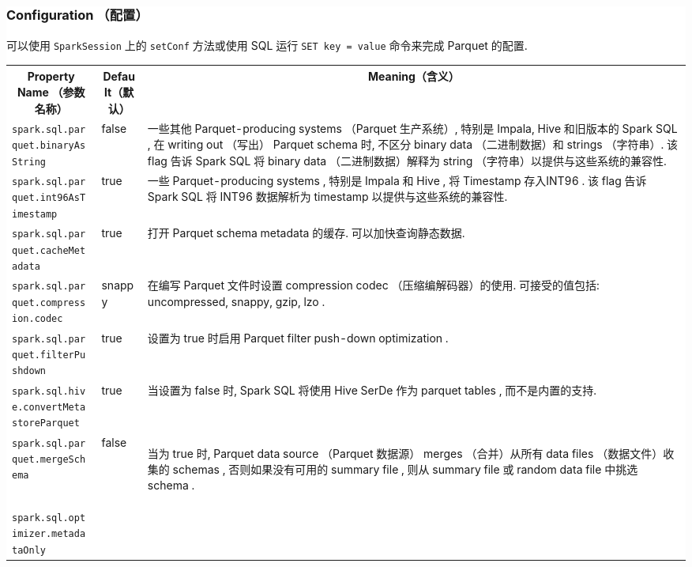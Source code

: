</div>

</div>

### Configuration （配置）

可以使用 `SparkSession` 上的 `setConf` 方法或使用 SQL 运行 `SET key = value` 命令来完成 Parquet 的配置.

<table class="table">
<tr><th>Property Name （参数名称）</th><th>Default（默认）</th><th>Meaning（含义）</th></tr>
<tr>
  <td><code>spark.sql.parquet.binaryAsString</code></td>
  <td>false</td>
  <td>
    一些其他 Parquet-producing systems （Parquet 生产系统）, 特别是 Impala, Hive 和旧版本的 Spark SQL , 在 writing out （写出） Parquet schema 时, 不区分 binary data （二进制数据）和 strings （字符串）. 该 flag 告诉 Spark SQL 将 binary data （二进制数据）解释为 string （字符串）以提供与这些系统的兼容性.
  </td>
</tr>
<tr>
  <td><code>spark.sql.parquet.int96AsTimestamp</code></td>
  <td>true</td>
  <td>
    一些 Parquet-producing systems , 特别是 Impala 和 Hive , 将 Timestamp 存入INT96 . 该 flag 告诉 Spark SQL 将 INT96 数据解析为 timestamp 以提供与这些系统的兼容性.
  </td>
</tr>
<tr>
  <td><code>spark.sql.parquet.cacheMetadata</code></td>
  <td>true</td>
  <td>
    打开 Parquet schema metadata 的缓存. 可以加快查询静态数据.
  </td>
</tr>
<tr>
  <td><code>spark.sql.parquet.compression.codec</code></td>
  <td>snappy</td>
  <td>
    在编写 Parquet 文件时设置 compression codec （压缩编解码器）的使用. 可接受的值包括: uncompressed, snappy, gzip, lzo .
  </td>
</tr>
<tr>
  <td><code>spark.sql.parquet.filterPushdown</code></td>
  <td>true</td>
  <td>设置为 true 时启用 Parquet filter push-down optimization .</td>
</tr>
<tr>
  <td><code>spark.sql.hive.convertMetastoreParquet</code></td>
  <td>true</td>
  <td>
    当设置为 false 时, Spark SQL 将使用 Hive SerDe 作为 parquet tables , 而不是内置的支持.
  </td>
</tr>
<tr>
  <td><code>spark.sql.parquet.mergeSchema</code></td>
  <td>false</td>
  <td>
    <p>
      当为 true 时, Parquet data source （Parquet 数据源） merges （合并）从所有 data files （数据文件）收集的 schemas , 否则如果没有可用的 summary file , 则从 summary file 或 random data file 中挑选 schema .
    </p>
  </td>
</tr>
<tr>
  <td><code>spark.sql.optimizer.metadataOnly</code></td>